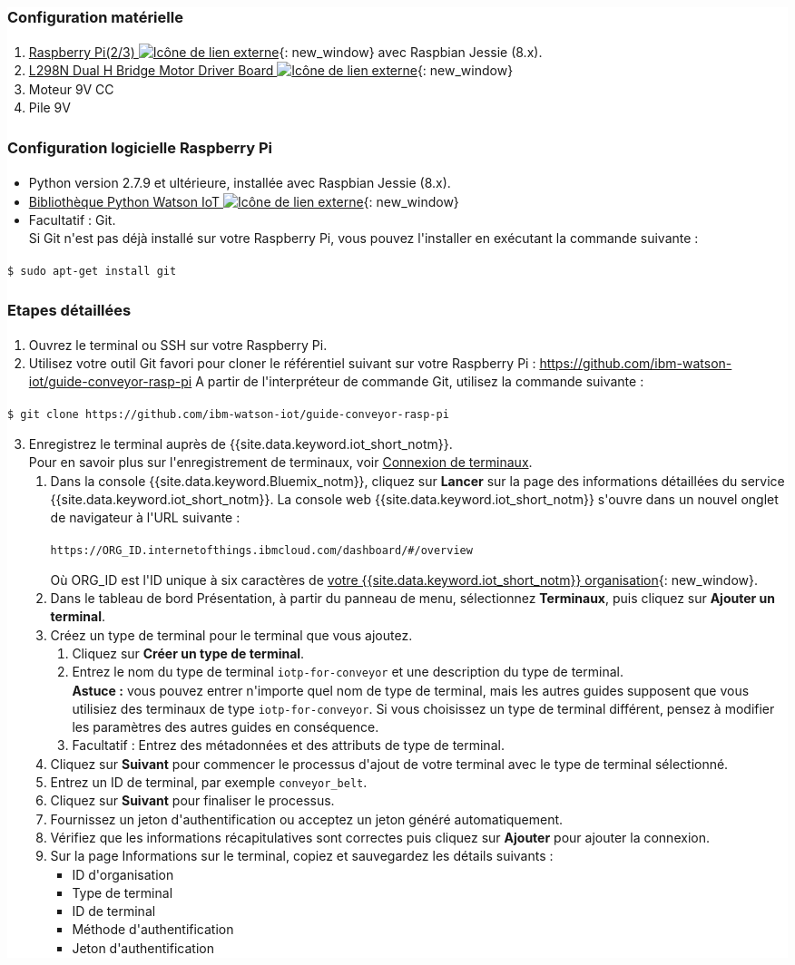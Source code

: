 ### Configuration matérielle

1. [Raspberry Pi(2/3) ![Icône de lien externe](../../../icons/launch-glyph.svg "Icône de lien externe")](https://www.raspberrypi.org/){: new_window} avec Raspbian Jessie (8.x).
2. [L298N Dual H Bridge Motor Driver Board ![Icône de lien externe](../../../icons/launch-glyph.svg "Icône de lien externe")](https://tronixlabs.com.au/robotics/motor-controllers/l298n-dual-motor-controller-module-2a-australia/){: new_window}
3. Moteur 9V CC
4. Pile 9V

### Configuration logicielle Raspberry Pi
- Python version 2.7.9 et ultérieure, installée avec Raspbian Jessie (8.x).
- [Bibliothèque Python Watson IoT ![Icône de lien externe](../../../icons/launch-glyph.svg "Icône de lien externe")](https://github.com/ibm-watson-iot/iot-python){: new_window}
- Facultatif : Git.  
Si Git n'est pas déjà installé sur votre Raspberry Pi, vous pouvez l'installer en exécutant la commande suivante :  
```bash
$ sudo apt-get install git
```

### Etapes détaillées

1. Ouvrez le terminal ou SSH sur votre Raspberry Pi.
2. Utilisez votre outil Git favori pour cloner le référentiel suivant sur votre Raspberry Pi :
https://github.com/ibm-watson-iot/guide-conveyor-rasp-pi
A partir de l'interpréteur de commande Git, utilisez la commande suivante :
```bash
$ git clone https://github.com/ibm-watson-iot/guide-conveyor-rasp-pi
```
3. Enregistrez le terminal auprès de {{site.data.keyword.iot_short_notm}}.  
Pour en savoir plus sur l'enregistrement de terminaux, voir [Connexion de terminaux](/docs/services/IoT/iotplatform_task.html#iotplatform_subtask1).
	 1. Dans la console {{site.data.keyword.Bluemix_notm}}, cliquez sur **Lancer** sur la page des informations détaillées du service {{site.data.keyword.iot_short_notm}}.
	     La console web {{site.data.keyword.iot_short_notm}} s'ouvre dans un nouvel onglet de navigateur à l'URL suivante :
	     ```
	     https://ORG_ID.internetofthings.ibmcloud.com/dashboard/#/overview
	     ```
	     Où ORG_ID est l'ID unique à six caractères de [votre {{site.data.keyword.iot_short_notm}} organisation](/docs/services/IoT/iotplatform_overview.html#organizations){: new_window}.
	 2. Dans le tableau de bord Présentation, à partir du panneau de menu, sélectionnez **Terminaux**, puis cliquez sur **Ajouter un terminal**.
	 3. Créez un type de terminal pour le terminal que vous ajoutez.
	     1. Cliquez sur **Créer un type de terminal**.
	     2. Entrez le nom du type de terminal `iotp-for-conveyor` et une description du type de terminal.  
	**Astuce :** vous pouvez entrer n'importe quel nom de type de terminal, mais les autres guides supposent que vous utilisiez des terminaux de type `iotp-for-conveyor`. Si vous choisissez un type de terminal différent, pensez à modifier les paramètres des autres guides en conséquence.
	     3. Facultatif : Entrez des métadonnées et des attributs de type de terminal.
	 4. Cliquez sur **Suivant** pour commencer le processus d'ajout de votre terminal avec le type de terminal sélectionné.
	 5. Entrez un ID de terminal, par exemple `conveyor_belt`.
	 5. Cliquez sur **Suivant** pour finaliser le processus.
	 6. Fournissez un jeton d'authentification ou acceptez un jeton généré automatiquement.
	 7. Vérifiez que les informations récapitulatives sont correctes puis cliquez sur **Ajouter** pour ajouter la connexion.
	 8. Sur la page Informations sur le terminal, copiez et sauvegardez les détails suivants :
	     * ID d'organisation
	     * Type de terminal
	     * ID de terminal
	     * Méthode d'authentification
	     * Jeton d'authentification